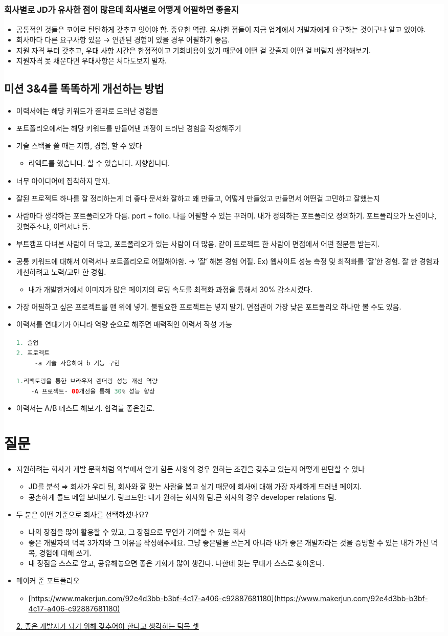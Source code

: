 ### 회사별로 JD가 유사한 점이 많은데 회사별로 어떻게 어필하면 좋을지

- 공통적인 것들은 코어로 탄탄하게 갖추고 잇어야 함. 중요한 역량. 유사한 점들이 지금 업계에서 개발자에게 요구하는 것이구나 알고 있어야.
- 회사마다  다른 요구사항 있음 → 연관된 경험이 있을 경우 어필하기 좋음.
- 지원 자격 부터 갖추고, 우대 사항 시간은 한정적이고 기회비용이 있기 때문에 어떤 걸 갖출지 어떤 걸 버릴지 생각해보기.
- 지원자격 못 채운다면 우대사항은 쳐다도보지 말자.

## 미션 3&4를 똑똑하게 개선하는 방법

- 이력서에는 해당 키워드가 결과로 드러난 경험을
- 포트폴리오에서는 해당 키워드를 만들어낸 과정이 드러난 경험을 작성해주기
- 기술 스택을 쓸 때는 지향, 경험, 할 수 있다
    - 리액트를 했습니다. 할 수 있습니다. 지향합니다.
- 너무 아이디어에 집착하지 말자.
- 잘된 프로젝트 하나를 잘 정리하는게 더 좋다 문서화 잘하고 왜 만들고, 어떻게 만들었고 만들면서 어떤걸 고민하고 잘했는지
- 사람마다 생각하는 포트폴리오가 다름. port + folio. 나를 어필할 수 있는 꾸러미. 내가 정의하는 포트폴리오 정의하기. 포트폴리오가 노션이냐, 깃헙주소냐, 이력서냐 등.
- 부트캠프 다녀본 사람이 더 많고, 포트폴리오가 있는 사람이 더 많음. 같이 프로젝트 한 사람이 면접에서 어떤 질문을 받는지.
- 공통 키워드에 대해서 이력서나 포트폴리오로 어필해야함. → ‘잘’ 해본 경험 어필. Ex) 웹사이트 성능 측정 및 최적화를 ‘잘’한 경험. 잘 한 경험과 개선하려고 노력/고민 한 경험.
    - 내가 개발한거에서 이미지가 많은 페이지의 로딩 속도를 최적화 과정을 통해서 30% 감소시켰다.
- 가장 어필하고 싶은 프로젝트를 맨 위에 넣기. 불필요한 프로젝트는 넣지 말기. 면접관이 가장 낮은 포트폴리오 하나만 볼 수도 있음.
- 이력서를 연대기가 아니라 역량 순으로 해주면 매력적인 이력서 작성 가능
    
    ```java
    1. 졸업
    2. 프로젝트
    	 -a 기술 사용하여 b 기능 구현
    ```
    
    ```java
    1.리팩토링을 통한 브라우저 렌더링 성능 개선 역량
    	-A 프로젝트- 00개선을 통해 30% 성능 향상
    ```
    
- 이력서는 A/B 테스트 해보기. 합격률 좋은걸로.

# 질문

- 지원하려는 회사가 개발 문화처럼 외부에서 알기 힘든 사항의 경우 원하는 조건을 갖추고 있는지 어떻게 판단할 수 있나
    - JD를 분석 ⇒ 회사가 우리 팀, 회사와 잘 맞는 사람을 뽑고 싶기 때문에 회사에 대해 가장 자세하게 드러낸 페이지.
    - 공손하게 콜드 메일 보내보기. 링크드인: 내가 원하는 회사와 팀.큰 회사의 경우 developer relations 팀.
- 두 분은 어떤 기준으로 회사를 선택하셨나요?
    - 나의 장점을 많이 활용할 수 있고, 그 장점으로 무언가 기여할 수 있는 회사
    - 좋은 개발자의 덕목 3가지와 그 이유를 작성해주세요. 그냥 좋은말을 쓰는게 아니라 내가 좋은 개발자라는 것을 증명할 수 있는 내가 가진 덕목, 경험에 대해 쓰기.
    - 내 장점을 스스로 알고, 공유해놓으면 좋은 기회가 많이 생긴다. 나한테 맞는 무대가 스스로 찾아온다.
- 메이커 준 포트폴리오
    - [https://www.makerjun.com/92e4d3bb-b3bf-4c17-a406-c92887681180](https://www.makerjun.com/92e4d3bb-b3bf-4c17-a406-c92887681180)
    
    [2. 좋은 개발자가 되기 위해 갖추어야 한다고 생각하는 덕목 셋](https://blog.makerjun.com/career/woowabros/good-programmer)
    
